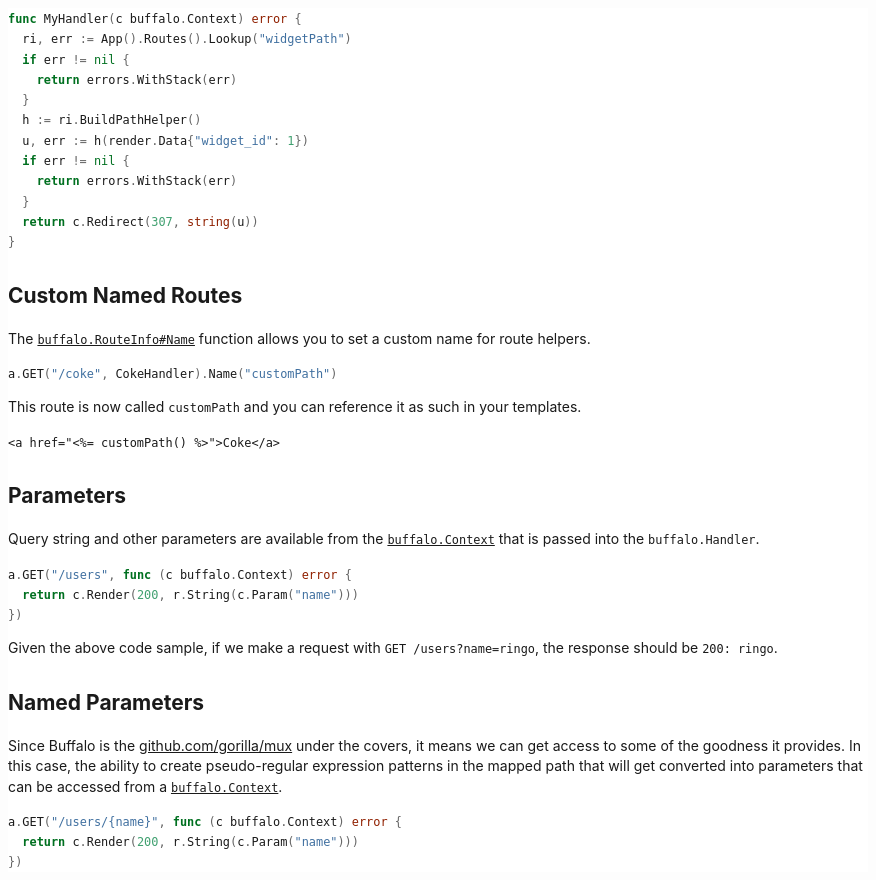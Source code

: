 ```go
func MyHandler(c buffalo.Context) error {
  ri, err := App().Routes().Lookup("widgetPath")
  if err != nil {
    return errors.WithStack(err)
  }
  h := ri.BuildPathHelper()
  u, err := h(render.Data{"widget_id": 1})
  if err != nil {
    return errors.WithStack(err)
  }
  return c.Redirect(307, string(u))
}
```


## Custom Named Routes

The [`buffalo.RouteInfo#Name`](https://godoc.org/github.com/gobuffalo/buffalo#RouteInfo.Name) function allows you to set a custom name for route helpers.

```go
a.GET("/coke", CokeHandler).Name("customPath")
```

This route is now called `customPath` and you can reference it as such in your templates.

```erb
<a href="<%= customPath() %>">Coke</a>
```

## Parameters

Query string and other parameters are available from the [`buffalo.Context`](/documentation/request_handling/context) that is passed into the `buffalo.Handler`.

```go
a.GET("/users", func (c buffalo.Context) error {
  return c.Render(200, r.String(c.Param("name")))
})
```

Given the above code sample, if we make a request with `GET /users?name=ringo`, the response should be `200: ringo`.

## Named Parameters

Since Buffalo is the [github.com/gorilla/mux](http://www.gorillatoolkit.org/pkg/mux) under the covers, it means we can get access to some of the goodness it provides. In this case, the ability to create pseudo-regular expression patterns in the mapped path that will get converted into parameters that can be accessed from a [`buffalo.Context`](/documentation/request_handling/context).

```go
a.GET("/users/{name}", func (c buffalo.Context) error {
  return c.Render(200, r.String(c.Param("name")))
})
```
